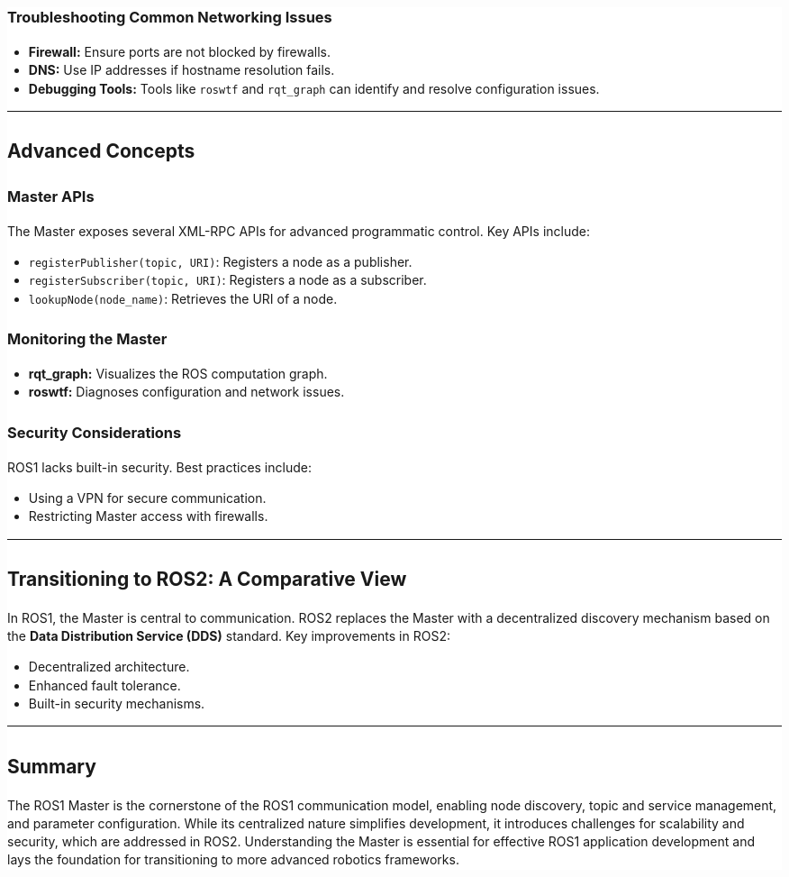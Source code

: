 ### Troubleshooting Common Networking Issues
- **Firewall:** Ensure ports are not blocked by firewalls.
- **DNS:** Use IP addresses if hostname resolution fails.
- **Debugging Tools:** Tools like `roswtf` and `rqt_graph` can identify and resolve configuration issues.

---

## Advanced Concepts

### Master APIs
The Master exposes several XML-RPC APIs for advanced programmatic control. Key APIs include:
- `registerPublisher(topic, URI)`: Registers a node as a publisher.
- `registerSubscriber(topic, URI)`: Registers a node as a subscriber.
- `lookupNode(node_name)`: Retrieves the URI of a node.

### Monitoring the Master
- **rqt_graph:** Visualizes the ROS computation graph.
- **roswtf:** Diagnoses configuration and network issues.

### Security Considerations
ROS1 lacks built-in security. Best practices include:
- Using a VPN for secure communication.
- Restricting Master access with firewalls.

---

## Transitioning to ROS2: A Comparative View

In ROS1, the Master is central to communication. ROS2 replaces the Master with a decentralized discovery mechanism based on the **Data Distribution Service (DDS)** standard. Key improvements in ROS2:
- Decentralized architecture.
- Enhanced fault tolerance.
- Built-in security mechanisms.

---

## Summary

The ROS1 Master is the cornerstone of the ROS1 communication model, enabling node discovery, topic and service management, and parameter configuration. While its centralized nature simplifies development, it introduces challenges for scalability and security, which are addressed in ROS2. Understanding the Master is essential for effective ROS1 application development and lays the foundation for transitioning to more advanced robotics frameworks.